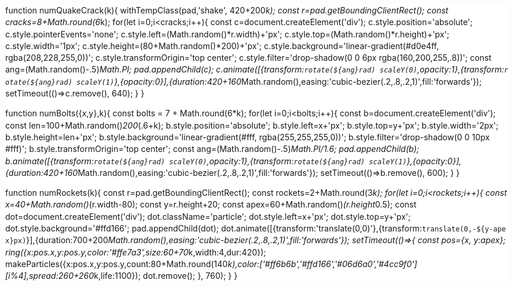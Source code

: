   function numQuakeCrack(k){
    withTempClass(pad,'shake', 420+200*k);
    const r=pad.getBoundingClientRect();
    const cracks=8+Math.round(6*k);
    for(let i=0;i<cracks;i++){
      const c=document.createElement('div');
      c.style.position='absolute'; c.style.pointerEvents='none';
      c.style.left=(Math.random()*r.width)+'px';
      c.style.top=(Math.random()*r.height)+'px';
      c.style.width='1px'; c.style.height=(80+Math.random()*200)+'px';
      c.style.background='linear-gradient(#d0e4ff, rgba(208,228,255,0))';
      c.style.transformOrigin='top center';
      c.style.filter='drop-shadow(0 0 6px rgba(160,200,255,.8))';
      const ang=(Math.random()-.5)*Math.PI;
      pad.appendChild(c);
      c.animate([{transform:`rotate(${ang}rad) scaleY(0)`,opacity:1},{transform:`rotate(${ang}rad) scaleY(1)`},{opacity:0}],{duration:420+160*Math.random(),easing:'cubic-bezier(.2,.8,.2,1)',fill:'forwards'});
      setTimeout(()=>c.remove(), 640);
    }
  }

  function numBolts({x,y},k){
    const bolts = 7 + Math.round(6*k);
    for(let i=0;i<bolts;i++){
      const b=document.createElement('div');
      const len=100+Math.random()*200*(.6+k);
      b.style.position='absolute'; b.style.left=x+'px'; b.style.top=y+'px';
      b.style.width='2px'; b.style.height=len+'px';
      b.style.background='linear-gradient(#fff, rgba(255,255,255,0))';
      b.style.filter='drop-shadow(0 0 10px #fff)';
      b.style.transformOrigin='top center';
      const ang=(Math.random()-.5)*Math.PI/1.6;
      pad.appendChild(b);
      b.animate([{transform:`rotate(${ang}rad) scaleY(0)`,opacity:1},{transform:`rotate(${ang}rad) scaleY(1)`},{opacity:0}],{duration:420+160*Math.random(),easing:'cubic-bezier(.2,.8,.2,1)',fill:'forwards'});
      setTimeout(()=>b.remove(), 600);
    }
  }

  function numRockets(k){
    const r=pad.getBoundingClientRect();
    const rockets=2+Math.round(3*k);
    for(let i=0;i<rockets;i++){
      const x=40+Math.random()*(r.width-80);
      const y=r.height+20;
      const apex=60+Math.random()*(r.height*0.5);
      const dot=document.createElement('div'); dot.className='particle';
      dot.style.left=x+'px'; dot.style.top=y+'px'; dot.style.background='#ffd166';
      pad.appendChild(dot);
      dot.animate([{transform:'translate(0,0)'},{transform:`translate(0,-${y-apex}px)`}],{duration:700+200*Math.random(),easing:'cubic-bezier(.2,.8,.2,1)',fill:'forwards'});
      setTimeout(()=>{
        const pos={x, y:apex};
        ring({x:pos.x,y:pos.y,color:'#ffe7a3',size:60+70*k,width:4,dur:420});
        makeParticles({x:pos.x,y:pos.y,count:80+Math.round(140*k),color:['#ff6b6b','#ffd166','#06d6a0','#4cc9f0'][i%4],spread:260+260*k,life:1100});
        dot.remove();
      }, 760);
    }
  }
